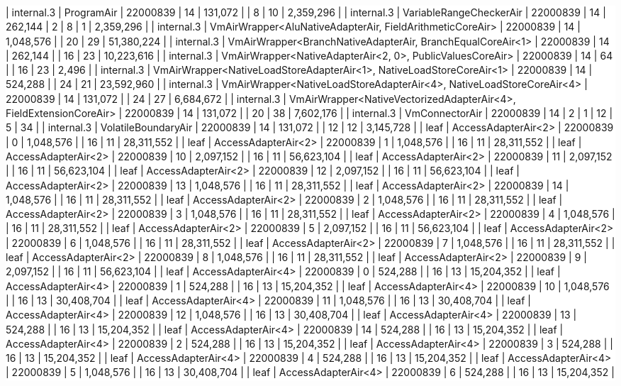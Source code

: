| internal.3 | ProgramAir | 22000839 | 14 | 131,072 |  | 8 | 10 | 2,359,296 | 
| internal.3 | VariableRangeCheckerAir | 22000839 | 14 | 262,144 | 2 | 8 | 1 | 2,359,296 | 
| internal.3 | VmAirWrapper<AluNativeAdapterAir, FieldArithmeticCoreAir> | 22000839 | 14 | 1,048,576 |  | 20 | 29 | 51,380,224 | 
| internal.3 | VmAirWrapper<BranchNativeAdapterAir, BranchEqualCoreAir<1> | 22000839 | 14 | 262,144 |  | 16 | 23 | 10,223,616 | 
| internal.3 | VmAirWrapper<NativeAdapterAir<2, 0>, PublicValuesCoreAir> | 22000839 | 14 | 64 |  | 16 | 23 | 2,496 | 
| internal.3 | VmAirWrapper<NativeLoadStoreAdapterAir<1>, NativeLoadStoreCoreAir<1> | 22000839 | 14 | 524,288 |  | 24 | 21 | 23,592,960 | 
| internal.3 | VmAirWrapper<NativeLoadStoreAdapterAir<4>, NativeLoadStoreCoreAir<4> | 22000839 | 14 | 131,072 |  | 24 | 27 | 6,684,672 | 
| internal.3 | VmAirWrapper<NativeVectorizedAdapterAir<4>, FieldExtensionCoreAir> | 22000839 | 14 | 131,072 |  | 20 | 38 | 7,602,176 | 
| internal.3 | VmConnectorAir | 22000839 | 14 | 2 | 1 | 12 | 5 | 34 | 
| internal.3 | VolatileBoundaryAir | 22000839 | 14 | 131,072 |  | 12 | 12 | 3,145,728 | 
| leaf | AccessAdapterAir<2> | 22000839 | 0 | 1,048,576 |  | 16 | 11 | 28,311,552 | 
| leaf | AccessAdapterAir<2> | 22000839 | 1 | 1,048,576 |  | 16 | 11 | 28,311,552 | 
| leaf | AccessAdapterAir<2> | 22000839 | 10 | 2,097,152 |  | 16 | 11 | 56,623,104 | 
| leaf | AccessAdapterAir<2> | 22000839 | 11 | 2,097,152 |  | 16 | 11 | 56,623,104 | 
| leaf | AccessAdapterAir<2> | 22000839 | 12 | 2,097,152 |  | 16 | 11 | 56,623,104 | 
| leaf | AccessAdapterAir<2> | 22000839 | 13 | 1,048,576 |  | 16 | 11 | 28,311,552 | 
| leaf | AccessAdapterAir<2> | 22000839 | 14 | 1,048,576 |  | 16 | 11 | 28,311,552 | 
| leaf | AccessAdapterAir<2> | 22000839 | 2 | 1,048,576 |  | 16 | 11 | 28,311,552 | 
| leaf | AccessAdapterAir<2> | 22000839 | 3 | 1,048,576 |  | 16 | 11 | 28,311,552 | 
| leaf | AccessAdapterAir<2> | 22000839 | 4 | 1,048,576 |  | 16 | 11 | 28,311,552 | 
| leaf | AccessAdapterAir<2> | 22000839 | 5 | 2,097,152 |  | 16 | 11 | 56,623,104 | 
| leaf | AccessAdapterAir<2> | 22000839 | 6 | 1,048,576 |  | 16 | 11 | 28,311,552 | 
| leaf | AccessAdapterAir<2> | 22000839 | 7 | 1,048,576 |  | 16 | 11 | 28,311,552 | 
| leaf | AccessAdapterAir<2> | 22000839 | 8 | 1,048,576 |  | 16 | 11 | 28,311,552 | 
| leaf | AccessAdapterAir<2> | 22000839 | 9 | 2,097,152 |  | 16 | 11 | 56,623,104 | 
| leaf | AccessAdapterAir<4> | 22000839 | 0 | 524,288 |  | 16 | 13 | 15,204,352 | 
| leaf | AccessAdapterAir<4> | 22000839 | 1 | 524,288 |  | 16 | 13 | 15,204,352 | 
| leaf | AccessAdapterAir<4> | 22000839 | 10 | 1,048,576 |  | 16 | 13 | 30,408,704 | 
| leaf | AccessAdapterAir<4> | 22000839 | 11 | 1,048,576 |  | 16 | 13 | 30,408,704 | 
| leaf | AccessAdapterAir<4> | 22000839 | 12 | 1,048,576 |  | 16 | 13 | 30,408,704 | 
| leaf | AccessAdapterAir<4> | 22000839 | 13 | 524,288 |  | 16 | 13 | 15,204,352 | 
| leaf | AccessAdapterAir<4> | 22000839 | 14 | 524,288 |  | 16 | 13 | 15,204,352 | 
| leaf | AccessAdapterAir<4> | 22000839 | 2 | 524,288 |  | 16 | 13 | 15,204,352 | 
| leaf | AccessAdapterAir<4> | 22000839 | 3 | 524,288 |  | 16 | 13 | 15,204,352 | 
| leaf | AccessAdapterAir<4> | 22000839 | 4 | 524,288 |  | 16 | 13 | 15,204,352 | 
| leaf | AccessAdapterAir<4> | 22000839 | 5 | 1,048,576 |  | 16 | 13 | 30,408,704 | 
| leaf | AccessAdapterAir<4> | 22000839 | 6 | 524,288 |  | 16 | 13 | 15,204,352 | 